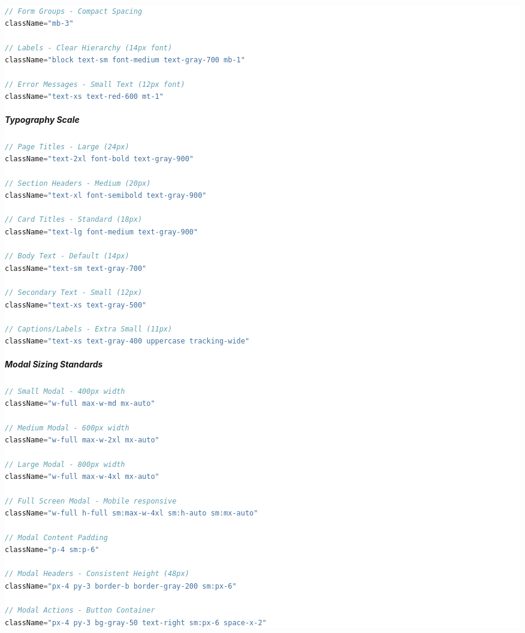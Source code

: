 ```jsx
// Form Groups - Compact Spacing
className="mb-3"

// Labels - Clear Hierarchy (14px font)
className="block text-sm font-medium text-gray-700 mb-1"

// Error Messages - Small Text (12px font)
className="text-xs text-red-600 mt-1"
```

##### **Typography Scale**
```jsx
// Page Titles - Large (24px)
className="text-2xl font-bold text-gray-900"

// Section Headers - Medium (20px)
className="text-xl font-semibold text-gray-900"

// Card Titles - Standard (18px)
className="text-lg font-medium text-gray-900"

// Body Text - Default (14px)
className="text-sm text-gray-700"

// Secondary Text - Small (12px)
className="text-xs text-gray-500"

// Captions/Labels - Extra Small (11px)
className="text-xs text-gray-400 uppercase tracking-wide"
```

##### **Modal Sizing Standards**
```jsx
// Small Modal - 400px width
className="w-full max-w-md mx-auto"

// Medium Modal - 600px width
className="w-full max-w-2xl mx-auto"

// Large Modal - 800px width
className="w-full max-w-4xl mx-auto"

// Full Screen Modal - Mobile responsive
className="w-full h-full sm:max-w-4xl sm:h-auto sm:mx-auto"

// Modal Content Padding
className="p-4 sm:p-6"

// Modal Headers - Consistent Height (48px)
className="px-4 py-3 border-b border-gray-200 sm:px-6"

// Modal Actions - Button Container
className="px-4 py-3 bg-gray-50 text-right sm:px-6 space-x-2"
```
